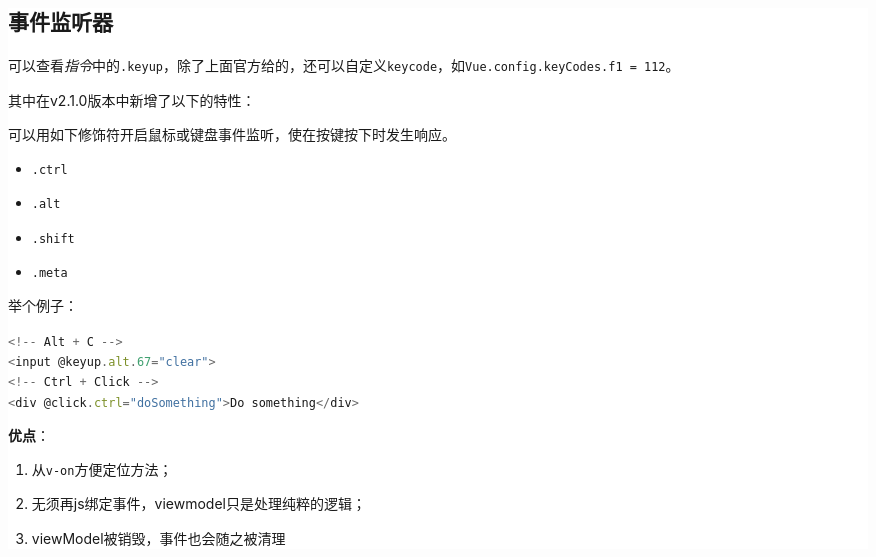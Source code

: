 ## 事件监听器

可以查看*指令*中的`.keyup`，除了上面官方给的，还可以自定义`keycode`，如`Vue.config.keyCodes.f1 = 112`。

其中在v2.1.0版本中新增了以下的特性：

可以用如下修饰符开启鼠标或键盘事件监听，使在按键按下时发生响应。

- `.ctrl`

- `.alt`

- `.shift`

- `.meta`

举个例子：

```javascript
<!-- Alt + C -->
<input @keyup.alt.67="clear">
<!-- Ctrl + Click -->
<div @click.ctrl="doSomething">Do something</div>
```

**优点**：

1. 从`v-on`方便定位方法；

2. 无须再js绑定事件，viewmodel只是处理纯粹的逻辑；

3. viewModel被销毁，事件也会随之被清理



















